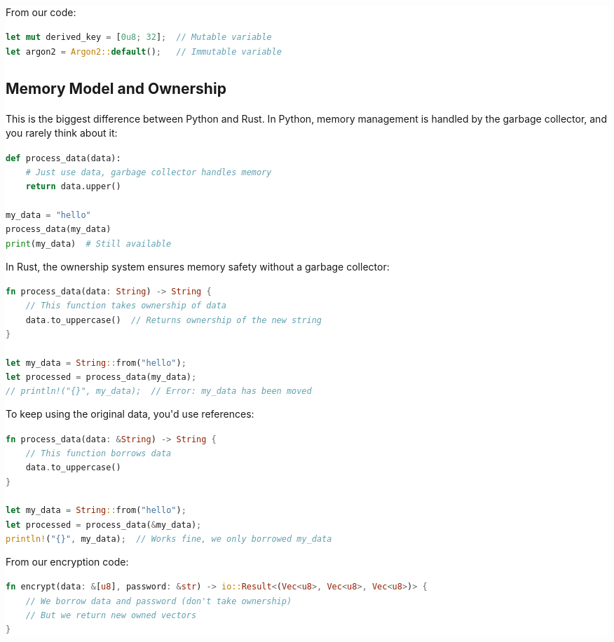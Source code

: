 From our code:

```rust
let mut derived_key = [0u8; 32];  // Mutable variable
let argon2 = Argon2::default();   // Immutable variable
```

## Memory Model and Ownership

This is the biggest difference between Python and Rust. In Python, memory management is handled by the garbage collector, and you rarely think about it:

```python
def process_data(data):
    # Just use data, garbage collector handles memory
    return data.upper()

my_data = "hello"
process_data(my_data)
print(my_data)  # Still available
```

In Rust, the ownership system ensures memory safety without a garbage collector:

```rust
fn process_data(data: String) -> String {
    // This function takes ownership of data
    data.to_uppercase()  // Returns ownership of the new string
}

let my_data = String::from("hello");
let processed = process_data(my_data);
// println!("{}", my_data);  // Error: my_data has been moved
```

To keep using the original data, you'd use references:

```rust
fn process_data(data: &String) -> String {
    // This function borrows data
    data.to_uppercase()
}

let my_data = String::from("hello");
let processed = process_data(&my_data);
println!("{}", my_data);  // Works fine, we only borrowed my_data
```

From our encryption code:

```rust
fn encrypt(data: &[u8], password: &str) -> io::Result<(Vec<u8>, Vec<u8>, Vec<u8>)> {
    // We borrow data and password (don't take ownership)
    // But we return new owned vectors
}
```
